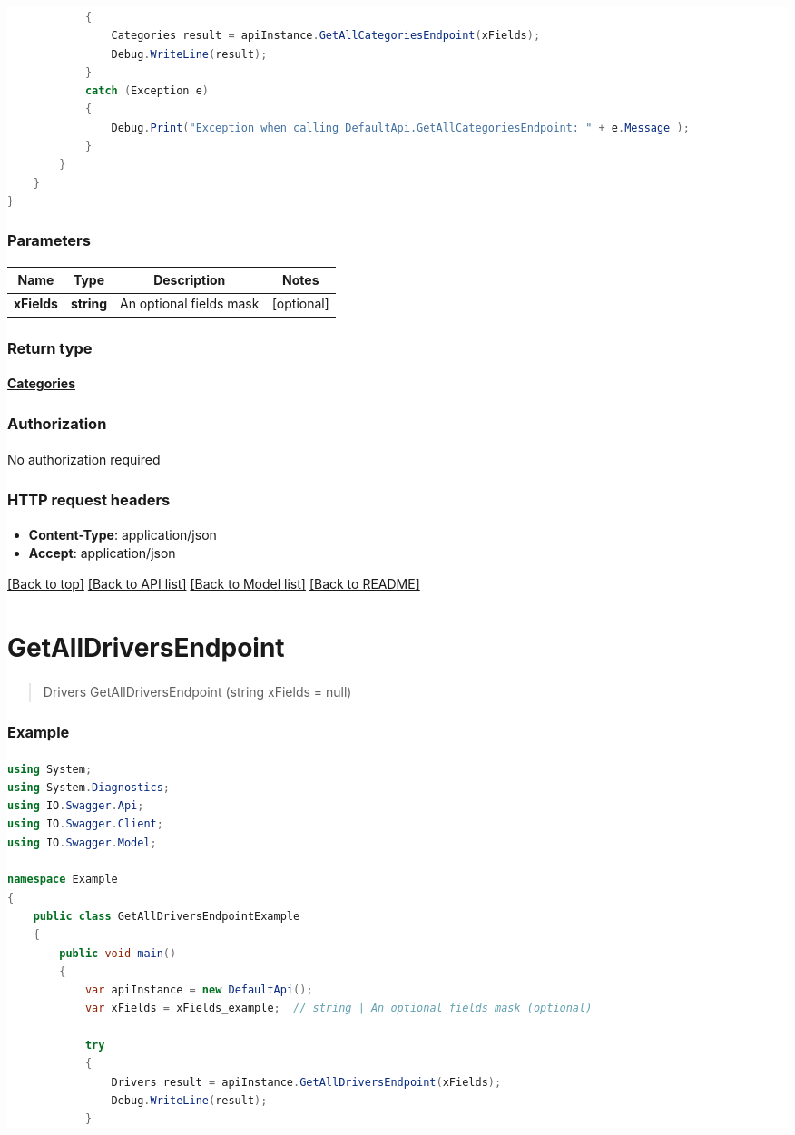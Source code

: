 ```csharp
            {
                Categories result = apiInstance.GetAllCategoriesEndpoint(xFields);
                Debug.WriteLine(result);
            }
            catch (Exception e)
            {
                Debug.Print("Exception when calling DefaultApi.GetAllCategoriesEndpoint: " + e.Message );
            }
        }
    }
}
```

### Parameters

Name | Type | Description  | Notes
------------- | ------------- | ------------- | -------------
 **xFields** | **string**| An optional fields mask | [optional] 

### Return type

[**Categories**](Categories.md)

### Authorization

No authorization required

### HTTP request headers

 - **Content-Type**: application/json
 - **Accept**: application/json

[[Back to top]](#) [[Back to API list]](../README.md#documentation-for-api-endpoints) [[Back to Model list]](../README.md#documentation-for-models) [[Back to README]](../README.md)

<a name="getalldriversendpoint"></a>
# **GetAllDriversEndpoint**
> Drivers GetAllDriversEndpoint (string xFields = null)



### Example
```csharp
using System;
using System.Diagnostics;
using IO.Swagger.Api;
using IO.Swagger.Client;
using IO.Swagger.Model;

namespace Example
{
    public class GetAllDriversEndpointExample
    {
        public void main()
        {
            var apiInstance = new DefaultApi();
            var xFields = xFields_example;  // string | An optional fields mask (optional) 

            try
            {
                Drivers result = apiInstance.GetAllDriversEndpoint(xFields);
                Debug.WriteLine(result);
            }
```